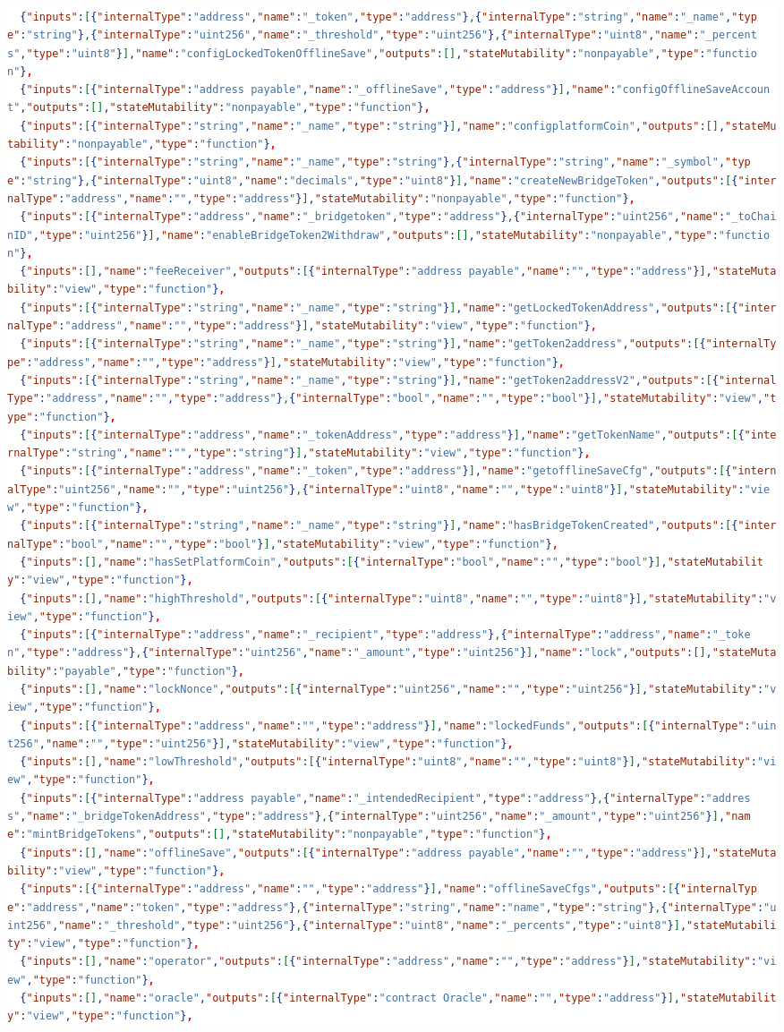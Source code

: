 ```json
  {"inputs":[{"internalType":"address","name":"_token","type":"address"},{"internalType":"string","name":"_name","type":"string"},{"internalType":"uint256","name":"_threshold","type":"uint256"},{"internalType":"uint8","name":"_percents","type":"uint8"}],"name":"configLockedTokenOfflineSave","outputs":[],"stateMutability":"nonpayable","type":"function"},
  {"inputs":[{"internalType":"address payable","name":"_offlineSave","type":"address"}],"name":"configOfflineSaveAccount","outputs":[],"stateMutability":"nonpayable","type":"function"},
  {"inputs":[{"internalType":"string","name":"_name","type":"string"}],"name":"configplatformCoin","outputs":[],"stateMutability":"nonpayable","type":"function"},
  {"inputs":[{"internalType":"string","name":"_name","type":"string"},{"internalType":"string","name":"_symbol","type":"string"},{"internalType":"uint8","name":"decimals","type":"uint8"}],"name":"createNewBridgeToken","outputs":[{"internalType":"address","name":"","type":"address"}],"stateMutability":"nonpayable","type":"function"},
  {"inputs":[{"internalType":"address","name":"_bridgetoken","type":"address"},{"internalType":"uint256","name":"_toChainID","type":"uint256"}],"name":"enableBridgeToken2Withdraw","outputs":[],"stateMutability":"nonpayable","type":"function"},
  {"inputs":[],"name":"feeReceiver","outputs":[{"internalType":"address payable","name":"","type":"address"}],"stateMutability":"view","type":"function"},
  {"inputs":[{"internalType":"string","name":"_name","type":"string"}],"name":"getLockedTokenAddress","outputs":[{"internalType":"address","name":"","type":"address"}],"stateMutability":"view","type":"function"},
  {"inputs":[{"internalType":"string","name":"_name","type":"string"}],"name":"getToken2address","outputs":[{"internalType":"address","name":"","type":"address"}],"stateMutability":"view","type":"function"},
  {"inputs":[{"internalType":"string","name":"_name","type":"string"}],"name":"getToken2addressV2","outputs":[{"internalType":"address","name":"","type":"address"},{"internalType":"bool","name":"","type":"bool"}],"stateMutability":"view","type":"function"},
  {"inputs":[{"internalType":"address","name":"_tokenAddress","type":"address"}],"name":"getTokenName","outputs":[{"internalType":"string","name":"","type":"string"}],"stateMutability":"view","type":"function"},
  {"inputs":[{"internalType":"address","name":"_token","type":"address"}],"name":"getofflineSaveCfg","outputs":[{"internalType":"uint256","name":"","type":"uint256"},{"internalType":"uint8","name":"","type":"uint8"}],"stateMutability":"view","type":"function"},
  {"inputs":[{"internalType":"string","name":"_name","type":"string"}],"name":"hasBridgeTokenCreated","outputs":[{"internalType":"bool","name":"","type":"bool"}],"stateMutability":"view","type":"function"},
  {"inputs":[],"name":"hasSetPlatformCoin","outputs":[{"internalType":"bool","name":"","type":"bool"}],"stateMutability":"view","type":"function"},
  {"inputs":[],"name":"highThreshold","outputs":[{"internalType":"uint8","name":"","type":"uint8"}],"stateMutability":"view","type":"function"},
  {"inputs":[{"internalType":"address","name":"_recipient","type":"address"},{"internalType":"address","name":"_token","type":"address"},{"internalType":"uint256","name":"_amount","type":"uint256"}],"name":"lock","outputs":[],"stateMutability":"payable","type":"function"},
  {"inputs":[],"name":"lockNonce","outputs":[{"internalType":"uint256","name":"","type":"uint256"}],"stateMutability":"view","type":"function"},
  {"inputs":[{"internalType":"address","name":"","type":"address"}],"name":"lockedFunds","outputs":[{"internalType":"uint256","name":"","type":"uint256"}],"stateMutability":"view","type":"function"},
  {"inputs":[],"name":"lowThreshold","outputs":[{"internalType":"uint8","name":"","type":"uint8"}],"stateMutability":"view","type":"function"},
  {"inputs":[{"internalType":"address payable","name":"_intendedRecipient","type":"address"},{"internalType":"address","name":"_bridgeTokenAddress","type":"address"},{"internalType":"uint256","name":"_amount","type":"uint256"}],"name":"mintBridgeTokens","outputs":[],"stateMutability":"nonpayable","type":"function"},
  {"inputs":[],"name":"offlineSave","outputs":[{"internalType":"address payable","name":"","type":"address"}],"stateMutability":"view","type":"function"},
  {"inputs":[{"internalType":"address","name":"","type":"address"}],"name":"offlineSaveCfgs","outputs":[{"internalType":"address","name":"token","type":"address"},{"internalType":"string","name":"name","type":"string"},{"internalType":"uint256","name":"_threshold","type":"uint256"},{"internalType":"uint8","name":"_percents","type":"uint8"}],"stateMutability":"view","type":"function"},
  {"inputs":[],"name":"operator","outputs":[{"internalType":"address","name":"","type":"address"}],"stateMutability":"view","type":"function"},
  {"inputs":[],"name":"oracle","outputs":[{"internalType":"contract Oracle","name":"","type":"address"}],"stateMutability":"view","type":"function"},
```
